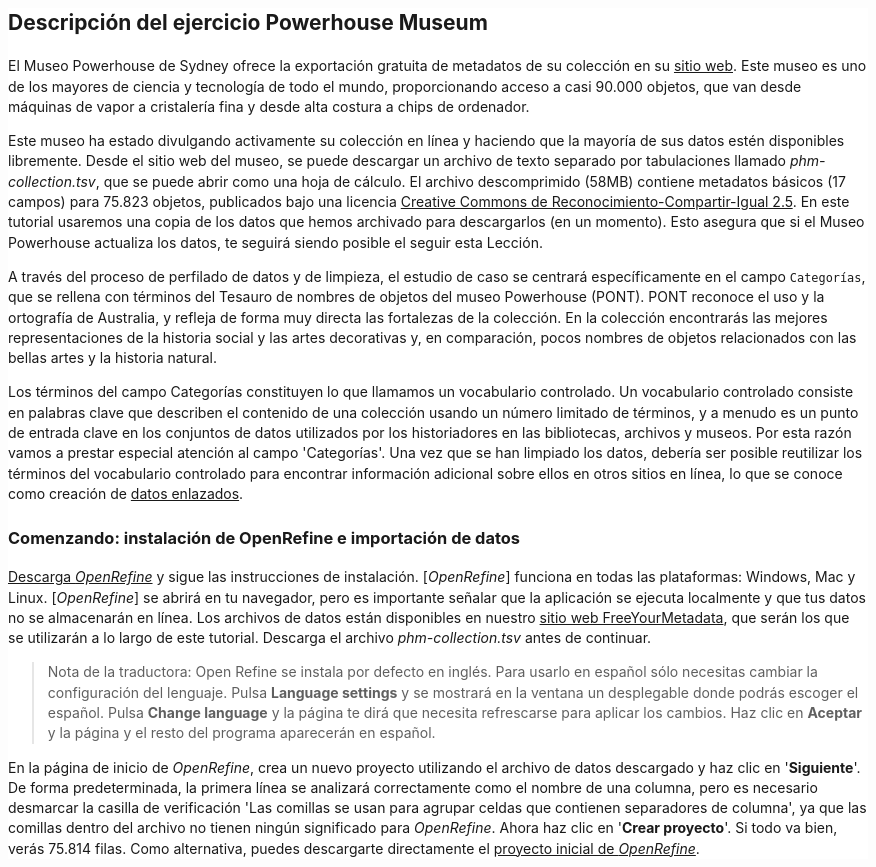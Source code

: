 ## Descripción del ejercicio Powerhouse Museum

El Museo Powerhouse de Sydney ofrece la exportación gratuita de metadatos de su colección en su [sitio web](http://www.powerhousemuseum.com/collection/database/download.php). Este museo es uno de los mayores de ciencia y tecnología de todo el mundo, proporcionando acceso a casi 90.000 objetos, que van desde máquinas de vapor a cristalería fina y desde  alta costura a chips de ordenador.

Este museo ha estado divulgando activamente su colección en línea y haciendo que la mayoría de sus datos estén disponibles libremente. Desde el sitio web del museo, se puede descargar un archivo de texto separado por tabulaciones llamado *phm-collection.tsv*, que se puede abrir como una hoja de cálculo. El archivo descomprimido (58MB) contiene metadatos básicos (17 campos) para 75.823 objetos, publicados bajo una licencia [Creative Commons de Reconocimiento-Compartir-Igual 2.5](https://creativecommons.org/licenses/by-sa/2.5/es/). En este tutorial usaremos una copia de los datos que hemos archivado para descargarlos (en un momento). Esto asegura que si el Museo Powerhouse actualiza los datos, te seguirá siendo posible el seguir esta Lección.

A través del proceso de perfilado de datos y de limpieza, el estudio de caso se centrará específicamente en el campo `Categorías`, que se rellena con términos del Tesauro de nombres de objetos del museo Powerhouse (PONT). PONT reconoce el uso y la ortografía de Australia, y refleja de forma muy directa las fortalezas de la colección. En la colección encontrarás las mejores representaciones de la historia social y las artes decorativas y, en comparación, pocos nombres de objetos relacionados con las bellas artes y la historia natural.

Los términos del campo Categorías constituyen lo que llamamos un vocabulario controlado. Un vocabulario controlado consiste en palabras clave que describen el contenido de una colección usando un número limitado de términos, y a menudo es un punto de entrada clave en los conjuntos de datos utilizados por los historiadores en las bibliotecas, archivos y museos. Por esta razón vamos a prestar especial atención al campo 'Categorías'. Una vez que se han limpiado los datos, debería ser posible reutilizar los términos del vocabulario controlado para encontrar información adicional sobre ellos en otros sitios en línea, lo que se conoce como creación de [datos enlazados](https://es.wikipedia.org/wiki/Datos_enlazados).

### Comenzando: instalación de OpenRefine e importación de datos

[Descarga *OpenRefine*](http://openrefine.org/#download_openrefine) y sigue las instrucciones de instalación. [*OpenRefine*] funciona en todas las plataformas: Windows, Mac y Linux. [*OpenRefine*] se abrirá en tu navegador, pero es importante señalar que la aplicación se ejecuta localmente y que tus datos no se almacenarán en línea. Los archivos de datos están disponibles en nuestro [sitio web FreeYourMetadata](http://data.freeyourmetadata.org/powerhouse-museum/), que serán los que se utilizarán a lo largo de este tutorial. Descarga el archivo *phm-collection.tsv* antes de continuar.

>Nota de la traductora: Open Refine se instala por defecto en inglés. Para usarlo en español sólo necesitas cambiar la configuración del lenguaje. Pulsa **Language settings** y se mostrará en la ventana un desplegable donde podrás escoger el español. Pulsa **Change language** y la página te dirá que necesita refrescarse para aplicar los cambios. Haz clic en **Aceptar** y la página y el resto del programa aparecerán en español.

En la página de inicio de *OpenRefine*, crea un nuevo proyecto utilizando el archivo de datos descargado y haz clic en '**Siguiente**'. De forma predeterminada, la primera línea se analizará correctamente como el nombre de una columna, pero es necesario desmarcar la casilla de verificación 'Las comillas se usan para agrupar celdas que contienen separadores de columna', ya que las comillas dentro del archivo no tienen ningún significado para *OpenRefine*. Ahora haz clic en '**Crear proyecto**'. Si todo va bien, verás 75.814 filas. Como alternativa, puedes descargarte directamente el [proyecto inicial de *OpenRefine*](http://data.freeyourmetadata.org/powerhouse-museum/phm-collection.google-refine.tar.gz).


  [^1]: Denominado también conciliar o reconciliar.  
  [^2]: La página del Museo Powerhouse ha sido modificada desde la publicación original de esta lección en 2013. La página actual que muestra la información de este mismo objeto de la imagen es https://collection.maas.museum/object/11848  
  [^3]: Es posible que al cargar este proyecto no veas ninguna columna con este color. Esto significa que ningún campo tiene definidos sus valores como numéricos.  
  [^4]: Al cargar el proyecto es muy posible que esta columna aparezca con formato de texto. Para poder aplicar una faceta numérica primero hay que convertirla a formato numérico: '**Editar celdas**' \> '**Transformaciones comunes**' \> '**a número**'.  
  [^5]: Esta parte de la interfaz del programa no aparece traducida.  
  [*OpenRefine*]: http://openrefine.org "OpenRefine"
  [Powerhouse museum]: http://www.powerhousemuseum.com
  [*Potter’s Wheel ABC*]: http://control.cs.berkeley.edu/abc/
  [*Wrangler*]: http://vis.stanford.edu/papers/wrangler/ "Wrangler"
  [data profiling]: http://en.wikipedia.org/wiki/Data_profiling
  [named-entity recognition]: http://en.wikipedia.org/wiki/Named-entity_recognition
  [Library of Congress]: http://www.loc.gov/index.html
  [OCLC]: http://www.oclc.org/home.en.html "OCLC"
  [website]: http://www.powerhousemuseum.com/collection/database/download.php
  [Creative Commons Attribution Share Alike (CCASA) license]: http://creativecommons.org/licenses/by-nc/2.5/au/
  [Controlled vocabulary]: http://en.wikipedia.org/wiki/Controlled_vocabulary
  [Linked Data]: http://en.wikipedia.org/wiki/Linked_data
  [Download OpenRefine]: http://openrefine.org/#download_openrefine
  [FreeYourMetadata website]: http://data.freeyourmetadata.org/powerhouse-museum/
  [phm-collection]: /images/phm-collection.tsv
  [initial OpenRefine project]: http://data.freeyourmetadata.org/powerhouse-museum/phm-collection.google-refine.tar.gz
  [Powerhouse Museum Website]: /images/powerhouseScreenshot.png
  [facet]: http://en.wikipedia.org/wiki/Faceted_search
  [Screenshot of OpenRefine Example]: /images/overviewOfSomeClusters.png
  [GREL documentation]: https://github.com/OpenRefine/OpenRefine/wiki/GREL-Functions
  [regular expression]: http://en.wikipedia.org/wiki/Regular_expression
  [CSV]: http://en.wikipedia.org/wiki/Comma-separated_values
  [RDF Refine extension]: http://refine.deri.ie/docs
  [NER extension]: https://github.com/RubenVerborgh/Refine-NER-Extension